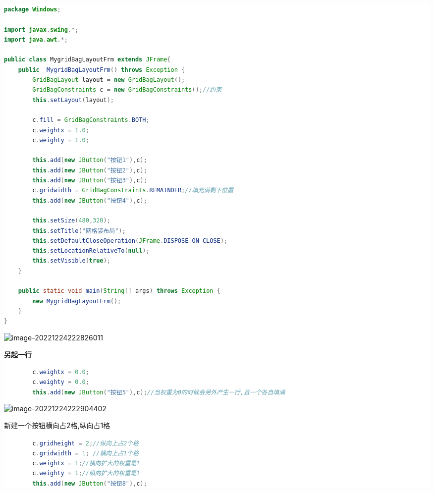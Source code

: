 ```java
package Windows;

import javax.swing.*;
import java.awt.*;

public class MygridBagLayoutFrm extends JFrame{
    public  MygridBagLayoutFrm() throws Exception {
        GridBagLayout layout = new GridBagLayout();
        GridBagConstraints c = new GridBagConstraints();//约束
        this.setLayout(layout);

        c.fill = GridBagConstraints.BOTH;
        c.weightx = 1.0;
        c.weighty = 1.0;

        this.add(new JButton("按钮1"),c);
        this.add(new JButton("按钮2"),c);
        this.add(new JButton("按钮3"),c);
        c.gridwidth = GridBagConstraints.REMAINDER;//填充满剩下位置
        this.add(new JButton("按钮4"),c);

        this.setSize(480,320);
        this.setTitle("网格袋布局");
        this.setDefaultCloseOperation(JFrame.DISPOSE_ON_CLOSE);
        this.setLocationRelativeTo(null);
        this.setVisible(true);
    }

    public static void main(String[] args) throws Exception {
        new MygridBagLayoutFrm();
    }
}

```

![image-20221224222826011](https://images-1306872001.cos.ap-nanjing.myqcloud.com/img/image-20221224222826011.png)

**另起一行**

```java
        c.weightx = 0.0;
        c.weighty = 0.0;
        this.add(new JButton("按钮5"),c);//当权重为0的时候会另外产生一行,且一个各自填满
```

![image-20221224222904402](https://images-1306872001.cos.ap-nanjing.myqcloud.com/img/image-20221224222904402.png)

新建一个按钮横向占2格,纵向占1格

```java
        c.gridheight = 2;//纵向上占2个格
        c.gridwidth = 1; //横向上占1个格
        c.weightx = 1;//横向扩大的权重是1
        c.weighty = 1;//纵向扩大的权重是1
        this.add(new JButton("按钮8"),c);
```
